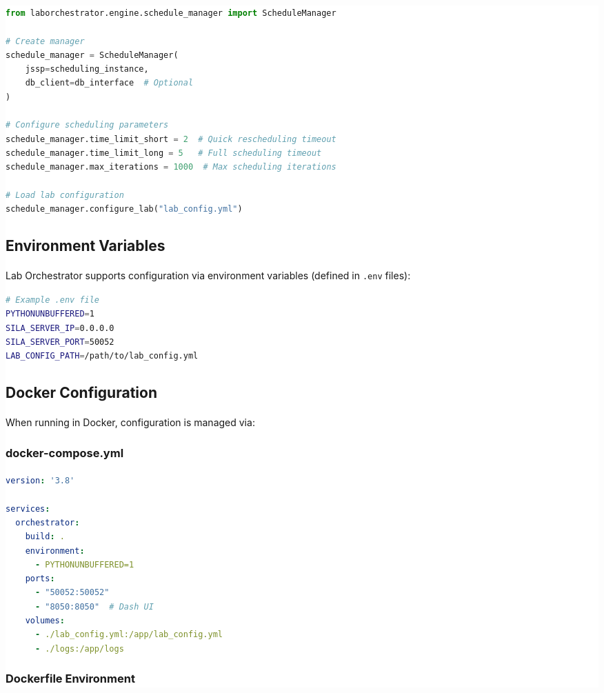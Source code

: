 ```python
from laborchestrator.engine.schedule_manager import ScheduleManager

# Create manager
schedule_manager = ScheduleManager(
    jssp=scheduling_instance,
    db_client=db_interface  # Optional
)

# Configure scheduling parameters
schedule_manager.time_limit_short = 2  # Quick rescheduling timeout
schedule_manager.time_limit_long = 5   # Full scheduling timeout
schedule_manager.max_iterations = 1000  # Max scheduling iterations

# Load lab configuration
schedule_manager.configure_lab("lab_config.yml")
```

## Environment Variables

Lab Orchestrator supports configuration via environment variables (defined in `.env` files):

```bash
# Example .env file
PYTHONUNBUFFERED=1
SILA_SERVER_IP=0.0.0.0
SILA_SERVER_PORT=50052
LAB_CONFIG_PATH=/path/to/lab_config.yml
```

## Docker Configuration

When running in Docker, configuration is managed via:

### docker-compose.yml

```yaml
version: '3.8'

services:
  orchestrator:
    build: .
    environment:
      - PYTHONUNBUFFERED=1
    ports:
      - "50052:50052"
      - "8050:8050"  # Dash UI
    volumes:
      - ./lab_config.yml:/app/lab_config.yml
      - ./logs:/app/logs
```

### Dockerfile Environment
